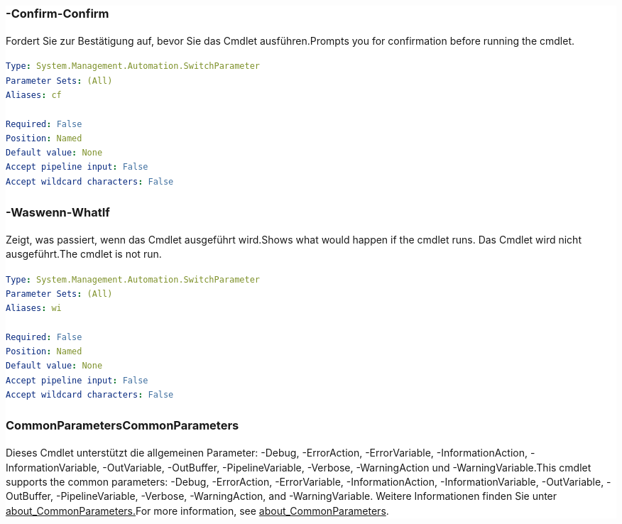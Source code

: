 ### <span data-ttu-id="c65e2-156">-Confirm</span><span class="sxs-lookup"><span data-stu-id="c65e2-156">-Confirm</span></span>
<span data-ttu-id="c65e2-157">Fordert Sie zur Bestätigung auf, bevor Sie das Cmdlet ausführen.</span><span class="sxs-lookup"><span data-stu-id="c65e2-157">Prompts you for confirmation before running the cmdlet.</span></span>

```yaml
Type: System.Management.Automation.SwitchParameter
Parameter Sets: (All)
Aliases: cf

Required: False
Position: Named
Default value: None
Accept pipeline input: False
Accept wildcard characters: False
```

### <span data-ttu-id="c65e2-158">-Waswenn</span><span class="sxs-lookup"><span data-stu-id="c65e2-158">-WhatIf</span></span>
<span data-ttu-id="c65e2-159">Zeigt, was passiert, wenn das Cmdlet ausgeführt wird.</span><span class="sxs-lookup"><span data-stu-id="c65e2-159">Shows what would happen if the cmdlet runs.</span></span> <span data-ttu-id="c65e2-160">Das Cmdlet wird nicht ausgeführt.</span><span class="sxs-lookup"><span data-stu-id="c65e2-160">The cmdlet is not run.</span></span>

```yaml
Type: System.Management.Automation.SwitchParameter
Parameter Sets: (All)
Aliases: wi

Required: False
Position: Named
Default value: None
Accept pipeline input: False
Accept wildcard characters: False
```

### <span data-ttu-id="c65e2-161">CommonParameters</span><span class="sxs-lookup"><span data-stu-id="c65e2-161">CommonParameters</span></span>
<span data-ttu-id="c65e2-162">Dieses Cmdlet unterstützt die allgemeinen Parameter: -Debug, -ErrorAction, -ErrorVariable, -InformationAction, -InformationVariable, -OutVariable, -OutBuffer, -PipelineVariable, -Verbose, -WarningAction und -WarningVariable.</span><span class="sxs-lookup"><span data-stu-id="c65e2-162">This cmdlet supports the common parameters: -Debug, -ErrorAction, -ErrorVariable, -InformationAction, -InformationVariable, -OutVariable, -OutBuffer, -PipelineVariable, -Verbose, -WarningAction, and -WarningVariable.</span></span> <span data-ttu-id="c65e2-163">Weitere Informationen finden Sie unter [about_CommonParameters.](https://go.microsoft.com/fwlink/?LinkID=113216)</span><span class="sxs-lookup"><span data-stu-id="c65e2-163">For more information, see [about_CommonParameters](https://go.microsoft.com/fwlink/?LinkID=113216).</span></span>
